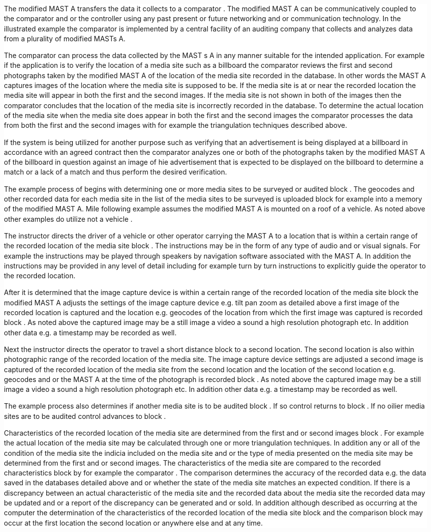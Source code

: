 The modified MAST A transfers the data it collects to a comparator . The modified MAST A can be communicatively coupled to the comparator and or the controller using any past present or future networking and or communication technology. In the illustrated example the comparator is implemented by a central facility of an auditing company that collects and analyzes data from a plurality of modified MASTs A.

The comparator can process the data collected by the MAST s A in any manner suitable for the intended application. For example if the application is to verify the location of a media site such as a billboard the comparator reviews the first and second photographs taken by the modified MAST A of the location of the media site recorded in the database. In other words the MAST A captures images of the location where the media site is supposed to be. If the media site is at or near the recorded location the media site will appear in both the first and the second images. If the media site is not shown in both of the images then the comparator concludes that the location of the media site is incorrectly recorded in the database. To determine the actual location of the media site when the media site does appear in both the first and the second images the comparator processes the data from both the first and the second images with for example the triangulation techniques described above.

If the system is being utilized for another purpose such as verifying that an advertisement is being displayed at a billboard in accordance with an agreed contract then the comparator analyzes one or both of the photographs taken by the modified MAST A of the billboard in question against an image of hie advertisement that is expected to be displayed on the billboard to determine a match or a lack of a match and thus perform the desired verification.

The example process of begins with determining one or more media sites to be surveyed or audited block . The geocodes and other recorded data for each media site in the list of the media sites to be surveyed is uploaded block for example into a memory of the modified MAST A. Mile following example assumes the modified MAST A is mounted on a roof of a vehicle. As noted above other examples do utilize not a vehicle .

The instructor directs the driver of a vehicle or other operator carrying the MAST A to a location that is within a certain range of the recorded location of the media site block . The instructions may be in the form of any type of audio and or visual signals. For example the instructions may be played through speakers by navigation software associated with the MAST A. In addition the instructions may be provided in any level of detail including for example turn by turn instructions to explicitly guide the operator to the recorded location.

After it is determined that the image capture device is within a certain range of the recorded location of the media site block the modified MAST A adjusts the settings of the image capture device e.g. tilt pan zoom as detailed above a first image of the recorded location is captured and the location e.g. geocodes of the location from which the first image was captured is recorded block . As noted above the captured image may be a still image a video a sound a high resolution photograph etc. In addition other data e.g. a timestamp may be recorded as well.

Next the instructor directs the operator to travel a short distance block to a second location. The second location is also within photographic range of the recorded location of the media site. The image capture device settings are adjusted a second image is captured of the recorded location of the media site from the second location and the location of the second location e.g. geocodes and or the MAST A at the time of the photograph is recorded block . As noted above the captured image may be a still image a video a sound a high resolution photograph etc. In addition other data e.g. a timestamp may be recorded as well.

The example process also determines if another media site is to be audited block . If so control returns to block . If no oilier media sites are to be audited control advances to block .

Characteristics of the recorded location of the media site are determined from the first and or second images block . For example the actual location of the media site may be calculated through one or more triangulation techniques. In addition any or all of the condition of the media site the indicia included on the media site and or the type of media presented on the media site may be determined from the first and or second images. The characteristics of the media site are compared to the recorded characteristics block by for example the comparator . The comparison determines the accuracy of the recorded data e.g. the data saved in the databases detailed above and or whether the state of the media site matches an expected condition. If there is a discrepancy between an actual characteristic of the media site and the recorded data about the media site the recorded data may be updated and or a report of the discrepancy can be generated and or sold. In addition although described as occurring at the computer the determination of the characteristics of the recorded location of the media site block and the comparison block may occur at the first location the second location or anywhere else and at any time.
